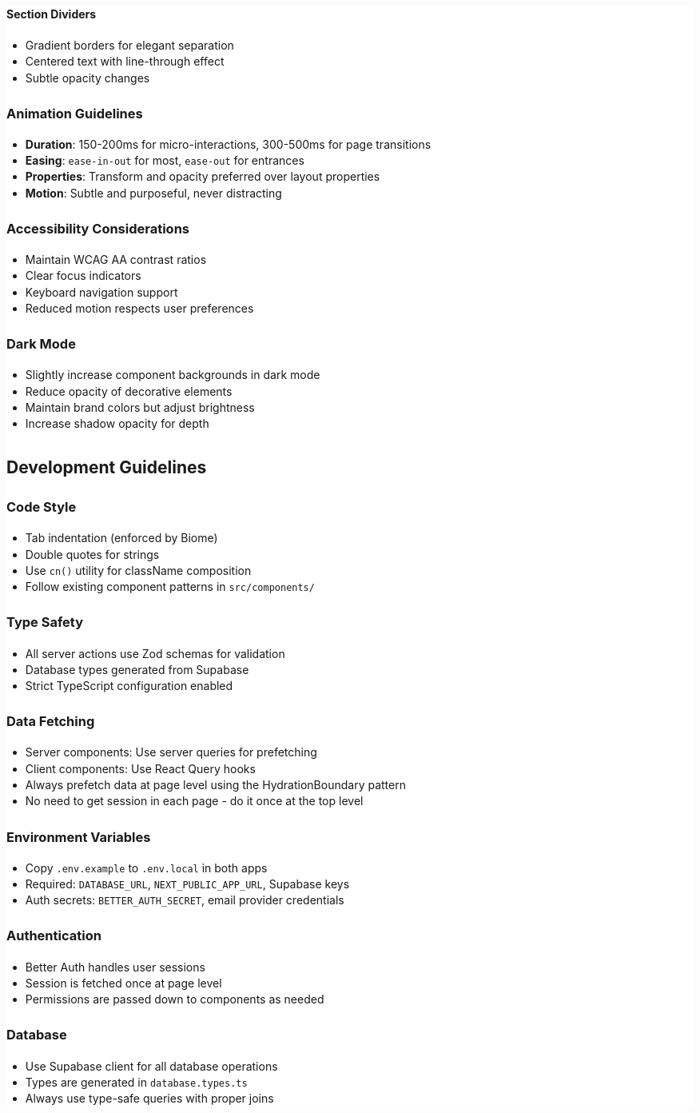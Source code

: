 #### Section Dividers
- Gradient borders for elegant separation
- Centered text with line-through effect
- Subtle opacity changes

### Animation Guidelines
- **Duration**: 150-200ms for micro-interactions, 300-500ms for page transitions
- **Easing**: `ease-in-out` for most, `ease-out` for entrances
- **Properties**: Transform and opacity preferred over layout properties
- **Motion**: Subtle and purposeful, never distracting

### Accessibility Considerations
- Maintain WCAG AA contrast ratios
- Clear focus indicators
- Keyboard navigation support
- Reduced motion respects user preferences

### Dark Mode
- Slightly increase component backgrounds in dark mode
- Reduce opacity of decorative elements
- Maintain brand colors but adjust brightness
- Increase shadow opacity for depth

## Development Guidelines

### Code Style
- Tab indentation (enforced by Biome)
- Double quotes for strings
- Use `cn()` utility for className composition
- Follow existing component patterns in `src/components/`

### Type Safety
- All server actions use Zod schemas for validation
- Database types generated from Supabase
- Strict TypeScript configuration enabled

### Data Fetching
- Server components: Use server queries for prefetching
- Client components: Use React Query hooks
- Always prefetch data at page level using the HydrationBoundary pattern
- No need to get session in each page - do it once at the top level

### Environment Variables
- Copy `.env.example` to `.env.local` in both apps
- Required: `DATABASE_URL`, `NEXT_PUBLIC_APP_URL`, Supabase keys
- Auth secrets: `BETTER_AUTH_SECRET`, email provider credentials

### Authentication
- Better Auth handles user sessions
- Session is fetched once at page level
- Permissions are passed down to components as needed

### Database
- Use Supabase client for all database operations
- Types are generated in `database.types.ts`
- Always use type-safe queries with proper joins